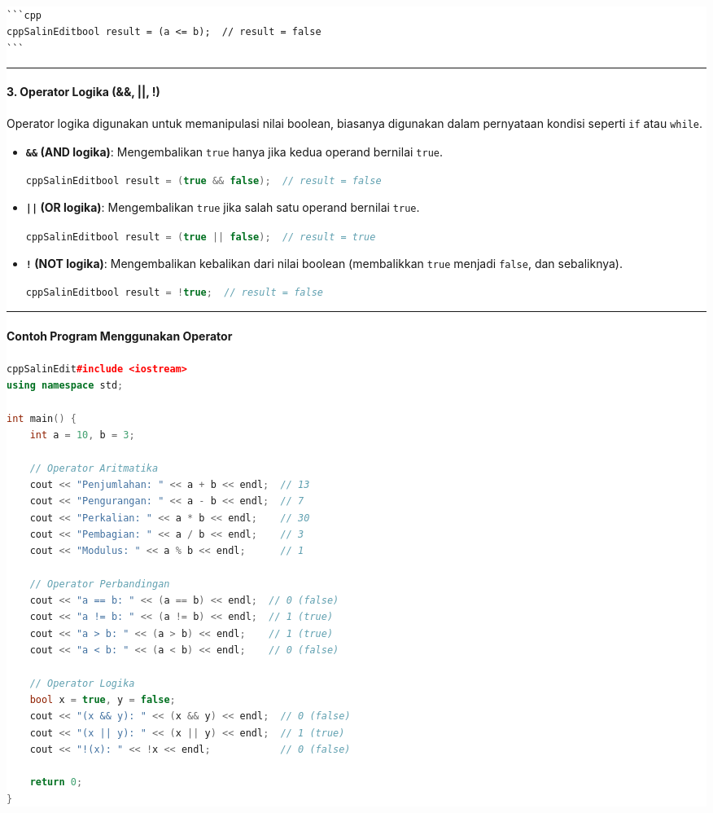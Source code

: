     ```cpp
    cppSalinEditbool result = (a <= b);  // result = false
    ```

***

#### 3. **Operator Logika (&&, ||, !)**

Operator logika digunakan untuk memanipulasi nilai boolean, biasanya digunakan dalam pernyataan kondisi seperti `if` atau `while`.

*   **`&&` (AND logika)**: Mengembalikan `true` hanya jika kedua operand bernilai `true`.

    ```cpp
    cppSalinEditbool result = (true && false);  // result = false
    ```
*   **`||` (OR logika)**: Mengembalikan `true` jika salah satu operand bernilai `true`.

    ```cpp
    cppSalinEditbool result = (true || false);  // result = true
    ```
*   **`!` (NOT logika)**: Mengembalikan kebalikan dari nilai boolean (membalikkan `true` menjadi `false`, dan sebaliknya).

    ```cpp
    cppSalinEditbool result = !true;  // result = false
    ```

***

#### **Contoh Program Menggunakan Operator**

```cpp
cppSalinEdit#include <iostream>
using namespace std;

int main() {
    int a = 10, b = 3;
    
    // Operator Aritmatika
    cout << "Penjumlahan: " << a + b << endl;  // 13
    cout << "Pengurangan: " << a - b << endl;  // 7
    cout << "Perkalian: " << a * b << endl;    // 30
    cout << "Pembagian: " << a / b << endl;    // 3
    cout << "Modulus: " << a % b << endl;      // 1

    // Operator Perbandingan
    cout << "a == b: " << (a == b) << endl;  // 0 (false)
    cout << "a != b: " << (a != b) << endl;  // 1 (true)
    cout << "a > b: " << (a > b) << endl;    // 1 (true)
    cout << "a < b: " << (a < b) << endl;    // 0 (false)

    // Operator Logika
    bool x = true, y = false;
    cout << "(x && y): " << (x && y) << endl;  // 0 (false)
    cout << "(x || y): " << (x || y) << endl;  // 1 (true)
    cout << "!(x): " << !x << endl;            // 0 (false)

    return 0;
}
```

